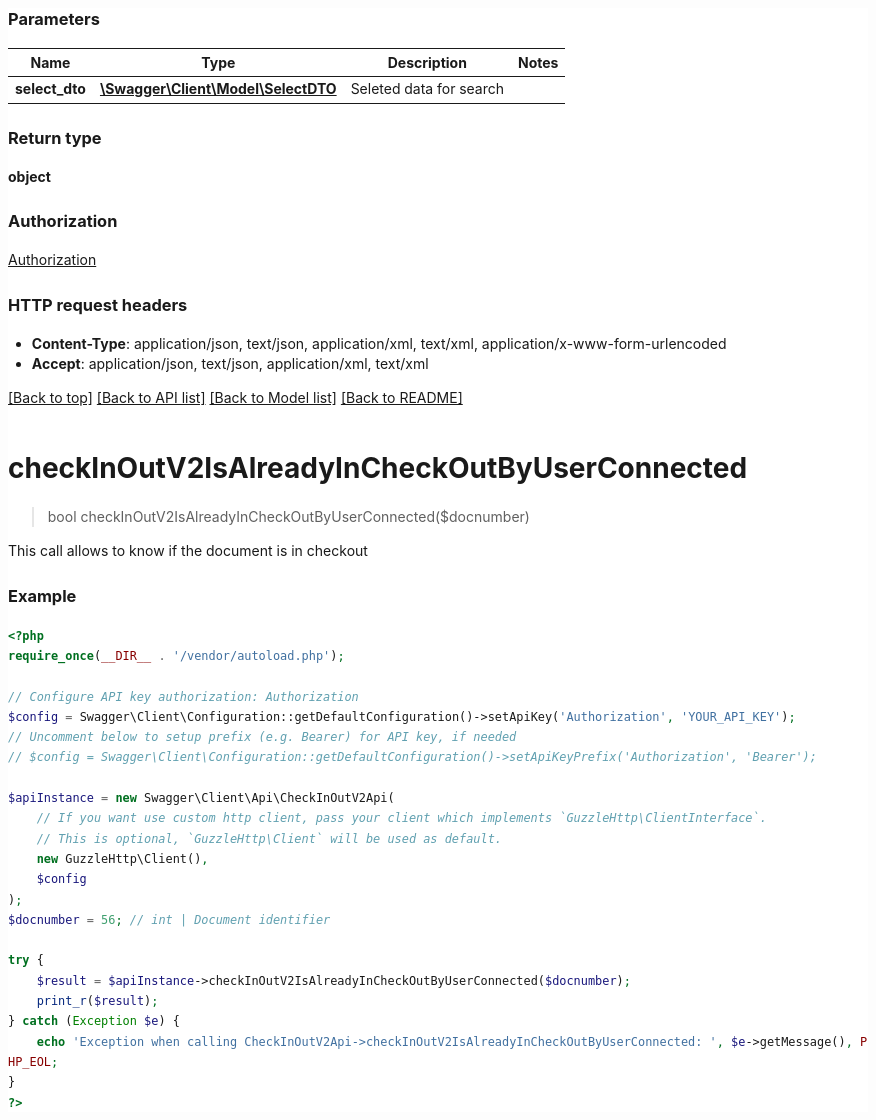 ### Parameters

Name | Type | Description  | Notes
------------- | ------------- | ------------- | -------------
 **select_dto** | [**\Swagger\Client\Model\SelectDTO**](../Model/SelectDTO.md)| Seleted data for search |

### Return type

**object**

### Authorization

[Authorization](../../README.md#Authorization)

### HTTP request headers

 - **Content-Type**: application/json, text/json, application/xml, text/xml, application/x-www-form-urlencoded
 - **Accept**: application/json, text/json, application/xml, text/xml

[[Back to top]](#) [[Back to API list]](../../README.md#documentation-for-api-endpoints) [[Back to Model list]](../../README.md#documentation-for-models) [[Back to README]](../../README.md)

# **checkInOutV2IsAlreadyInCheckOutByUserConnected**
> bool checkInOutV2IsAlreadyInCheckOutByUserConnected($docnumber)

This call allows to know if the document is in checkout

### Example
```php
<?php
require_once(__DIR__ . '/vendor/autoload.php');

// Configure API key authorization: Authorization
$config = Swagger\Client\Configuration::getDefaultConfiguration()->setApiKey('Authorization', 'YOUR_API_KEY');
// Uncomment below to setup prefix (e.g. Bearer) for API key, if needed
// $config = Swagger\Client\Configuration::getDefaultConfiguration()->setApiKeyPrefix('Authorization', 'Bearer');

$apiInstance = new Swagger\Client\Api\CheckInOutV2Api(
    // If you want use custom http client, pass your client which implements `GuzzleHttp\ClientInterface`.
    // This is optional, `GuzzleHttp\Client` will be used as default.
    new GuzzleHttp\Client(),
    $config
);
$docnumber = 56; // int | Document identifier

try {
    $result = $apiInstance->checkInOutV2IsAlreadyInCheckOutByUserConnected($docnumber);
    print_r($result);
} catch (Exception $e) {
    echo 'Exception when calling CheckInOutV2Api->checkInOutV2IsAlreadyInCheckOutByUserConnected: ', $e->getMessage(), PHP_EOL;
}
?>
```
